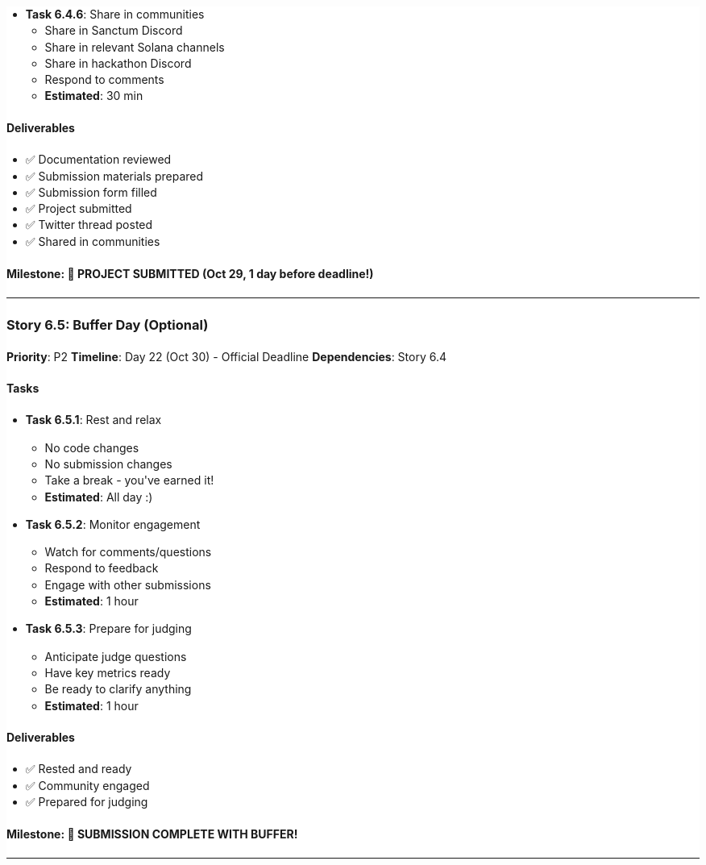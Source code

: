 - **Task 6.4.6**: Share in communities
  - Share in Sanctum Discord
  - Share in relevant Solana channels
  - Share in hackathon Discord
  - Respond to comments
  - **Estimated**: 30 min

#### Deliverables
- ✅ Documentation reviewed
- ✅ Submission materials prepared
- ✅ Submission form filled
- ✅ Project submitted
- ✅ Twitter thread posted
- ✅ Shared in communities

#### Milestone: 🎯 **PROJECT SUBMITTED** (Oct 29, 1 day before deadline!)

---

### Story 6.5: Buffer Day (Optional)
**Priority**: P2
**Timeline**: Day 22 (Oct 30) - Official Deadline
**Dependencies**: Story 6.4

#### Tasks
- **Task 6.5.1**: Rest and relax
  - No code changes
  - No submission changes
  - Take a break - you've earned it!
  - **Estimated**: All day :)

- **Task 6.5.2**: Monitor engagement
  - Watch for comments/questions
  - Respond to feedback
  - Engage with other submissions
  - **Estimated**: 1 hour

- **Task 6.5.3**: Prepare for judging
  - Anticipate judge questions
  - Have key metrics ready
  - Be ready to clarify anything
  - **Estimated**: 1 hour

#### Deliverables
- ✅ Rested and ready
- ✅ Community engaged
- ✅ Prepared for judging

#### Milestone: 🎉 **SUBMISSION COMPLETE WITH BUFFER!**

---
